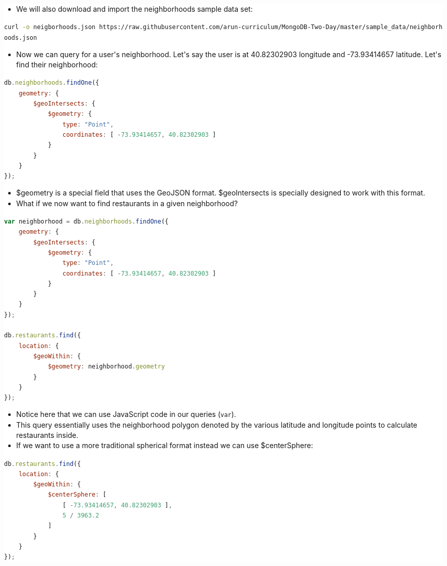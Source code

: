 - We will also download and import the neighborhoods sample data set:

```bash
curl -o neigborhoods.json https://raw.githubusercontent.com/arun-curriculum/MongoDB-Two-Day/master/sample_data/neighborhoods.json
```

- Now we can query for a user's neighborhood. Let's say the user is at 40.82302903 longitude and -73.93414657 latitude. Let's find their neighborhood:

```javascript
db.neighborhoods.findOne({
    geometry: {
        $geoIntersects: {
            $geometry: {
                type: "Point",
                coordinates: [ -73.93414657, 40.82302903 ]
            }
        }
    }
});
```

- $geometry is a special field that uses the GeoJSON format. $geoIntersects is specially designed to work with this format.
- What if we now want to find restaurants in a given neighborhood?

```javascript
var neighborhood = db.neighborhoods.findOne({
    geometry: {
        $geoIntersects: {
            $geometry: {
                type: "Point",
                coordinates: [ -73.93414657, 40.82302903 ]
            }
        }
    }
});

db.restaurants.find({
    location: {
        $geoWithin: {
            $geometry: neighborhood.geometry
        }
    }
});
```

- Notice here that we can use JavaScript code in our queries (`var`).
- This query essentially uses the neighborhood polygon denoted by the various latitude and longitude points to calculate restaurants inside.
- If we want to use a more traditional spherical format instead we can use $centerSphere:

```javascript
db.restaurants.find({
    location: {
        $geoWithin: {
            $centerSphere: [
                [ -73.93414657, 40.82302903 ],
                5 / 3963.2
            ]
        }
    }
});
```
